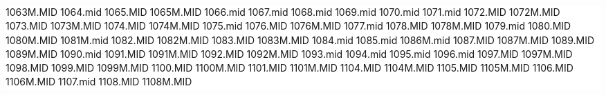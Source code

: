 1063M.MID
1064.mid
1065.MID
1065M.MID
1066.mid
1067.mid
1068.mid
1069.mid
1070.mid
1071.mid
1072.MID
1072M.MID
1073.MID
1073M.MID
1074.MID
1074M.MID
1075.mid
1076.MID
1076M.MID
1077.mid
1078.MID
1078M.MID
1079.mid
1080.MID
1080M.MID
1081M.mid
1082.MID
1082M.MID
1083.MID
1083M.MID
1084.mid
1085.mid
1086M.mid
1087.MID
1087M.MID
1089.MID
1089M.MID
1090.mid
1091.MID
1091M.MID
1092.MID
1092M.MID
1093.mid
1094.mid
1095.mid
1096.mid
1097.MID
1097M.MID
1098.MID
1099.MID
1099M.MID
1100.MID
1100M.MID
1101.MID
1101M.MID
1104.MID
1104M.MID
1105.MID
1105M.MID
1106.MID
1106M.MID
1107.mid
1108.MID
1108M.MID